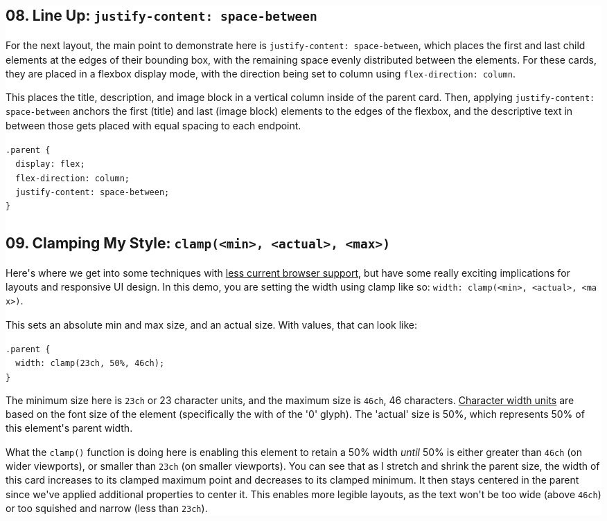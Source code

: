 ## 08. Line Up: `justify-content: space-between`

<figure class='w-figure'>
<video controls autoplay loop muted class='w-screenshot'>
    <source src='https://storage.googleapis.com/web-dev-assets/one-line-layouts/08-lineup.mp4'>
  </video>
</figure>

For the next layout, the main point to demonstrate here is `justify-content: space-between`, which places the first and last child elements at the edges of their bounding box, with the remaining space evenly distributed between the elements. For these cards, they are placed in a flexbox display mode, with the direction being set to column using `flex-direction: column`.

This places the title, description, and image block in a vertical column inside of the parent card. Then, applying `justify-content: space-between` anchors the first (title) and last (image block) elements to the edges of the flexbox, and the descriptive text in between those gets placed with equal spacing to each endpoint.

```css/3
.parent {
  display: flex;
  flex-direction: column;
  justify-content: space-between;
}
```

## 09. Clamping My Style: `clamp(<min>, <actual>, <max>)`

<figure class='w-figure'>
<video controls autoplay loop muted class='w-screenshot'>
    <source src='https://storage.googleapis.com/web-dev-assets/one-line-layouts/09-clamping.mp4'>
  </video>
</figure>

Here's where we get into some techniques with [less current browser support](https://caniuse.com/#feat=css-math-functions), but have some really exciting implications for layouts and responsive UI design. In this demo, you are setting the width using clamp like so: `width: clamp(<min>, <actual>, <max>)`.

This sets an absolute min and max size, and an actual size. With values, that can look like:

```css/1
.parent {
  width: clamp(23ch, 50%, 46ch);
}
```

The minimum size here is `23ch` or 23 character units, and the maximum size is `46ch`, 46 characters. [Character width units](https://meyerweb.com/eric/thoughts/2018/06/28/what-is-the-css-ch-unit/) are based on the font size of the element (specifically the with of the '0' glyph). The 'actual' size is 50%, which represents 50% of this element's parent width.

What the `clamp()` function is doing here is enabling this element to retain a 50% width *until* 50% is either greater than `46ch` (on wider viewports), or smaller than `23ch` (on smaller viewports). You can see that as I stretch and shrink the parent size, the width of this card increases to its clamped maximum point and decreases to its clamped minimum. It then stays centered in the parent since we've applied additional properties to center it. This enables more legible layouts, as the text won't be too wide (above `46ch`) or too squished and narrow (less than `23ch`).

